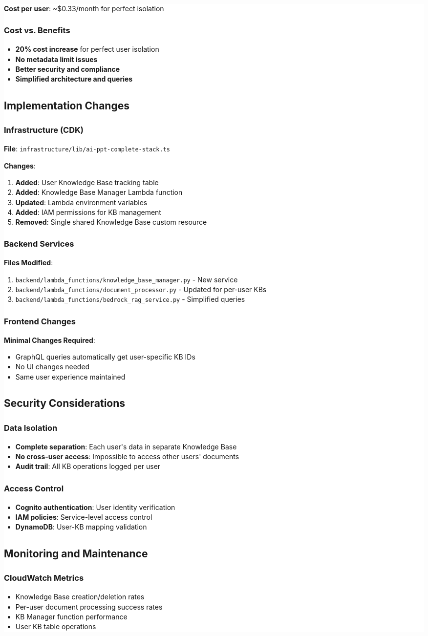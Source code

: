 **Cost per user**: ~$0.33/month for perfect isolation

### Cost vs. Benefits
- **20% cost increase** for perfect user isolation
- **No metadata limit issues**
- **Better security and compliance**
- **Simplified architecture and queries**

## Implementation Changes

### Infrastructure (CDK)
**File**: `infrastructure/lib/ai-ppt-complete-stack.ts`

**Changes**:
1. **Added**: User Knowledge Base tracking table
2. **Added**: Knowledge Base Manager Lambda function
3. **Updated**: Lambda environment variables
4. **Added**: IAM permissions for KB management
5. **Removed**: Single shared Knowledge Base custom resource

### Backend Services
**Files Modified**:
1. `backend/lambda_functions/knowledge_base_manager.py` - New service
2. `backend/lambda_functions/document_processor.py` - Updated for per-user KBs
3. `backend/lambda_functions/bedrock_rag_service.py` - Simplified queries

### Frontend Changes
**Minimal Changes Required**:
- GraphQL queries automatically get user-specific KB IDs
- No UI changes needed
- Same user experience maintained

## Security Considerations

### Data Isolation
- **Complete separation**: Each user's data in separate Knowledge Base
- **No cross-user access**: Impossible to access other users' documents
- **Audit trail**: All KB operations logged per user

### Access Control
- **Cognito authentication**: User identity verification
- **IAM policies**: Service-level access control
- **DynamoDB**: User-KB mapping validation

## Monitoring and Maintenance

### CloudWatch Metrics
- Knowledge Base creation/deletion rates
- Per-user document processing success rates
- KB Manager function performance
- User KB table operations
